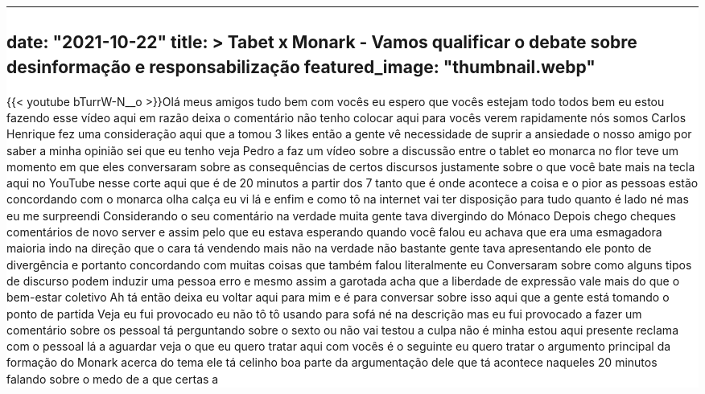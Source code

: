 
---
date: "2021-10-22"
title: > 
    Tabet x Monark - Vamos qualificar o debate sobre desinformação e responsabilização
featured_image: "thumbnail.webp"
---
{{< youtube bTurrW-N__o >}}Olá
meus amigos tudo bem com vocês eu espero
que vocês estejam todo todos bem eu
estou fazendo esse vídeo aqui em razão
deixa o comentário
não tenho colocar aqui para vocês verem
rapidamente nós somos Carlos Henrique
fez uma consideração aqui que a tomou 3
likes então a gente vê necessidade de
suprir a ansiedade o nosso amigo por
saber a minha opinião sei que eu tenho
veja Pedro a faz um vídeo sobre a
discussão entre o tablet eo monarca no
flor teve um momento em que eles
conversaram sobre as consequências de
certos discursos justamente sobre o que
você bate mais na tecla aqui no YouTube
nesse corte aqui que é de 20 minutos a
partir dos 7 tanto que é onde acontece a
coisa e o pior as pessoas estão
concordando com o monarca olha calça eu
vi lá e enfim e como tô na internet vai
ter disposição para tudo quanto é lado
né mas eu me surpreendi Considerando o
seu comentário na verdade muita gente
tava
divergindo do Mónaco Depois chego
cheques comentários de novo server e
assim pelo que eu estava esperando
quando você falou eu achava que era uma
esmagadora maioria indo na direção que o
cara tá vendendo mais não na verdade não
bastante gente tava apresentando ele
ponto de divergência e portanto
concordando com muitas coisas que também
falou
literalmente eu Conversaram sobre como
alguns tipos de discurso podem induzir
uma pessoa erro e mesmo assim a garotada
acha que a liberdade de expressão vale
mais do que o bem-estar coletivo Ah tá
então deixa eu voltar aqui para mim
e é para conversar sobre isso aqui que a
gente está tomando o ponto de partida
Veja eu fui provocado eu não tô tô
usando para sofá né na descrição mas eu
fui provocado a fazer um comentário
sobre os pessoal tá perguntando sobre o
sexto ou não vai testou a culpa não é
minha estou aqui presente reclama com o
pessoal lá a aguardar veja o que eu
quero tratar aqui com vocês é o seguinte
eu quero tratar o argumento principal da
formação do Monark acerca do tema ele tá
celinho boa parte da argumentação dele
que tá acontece naqueles 20 minutos
falando sobre o medo de a que certas a